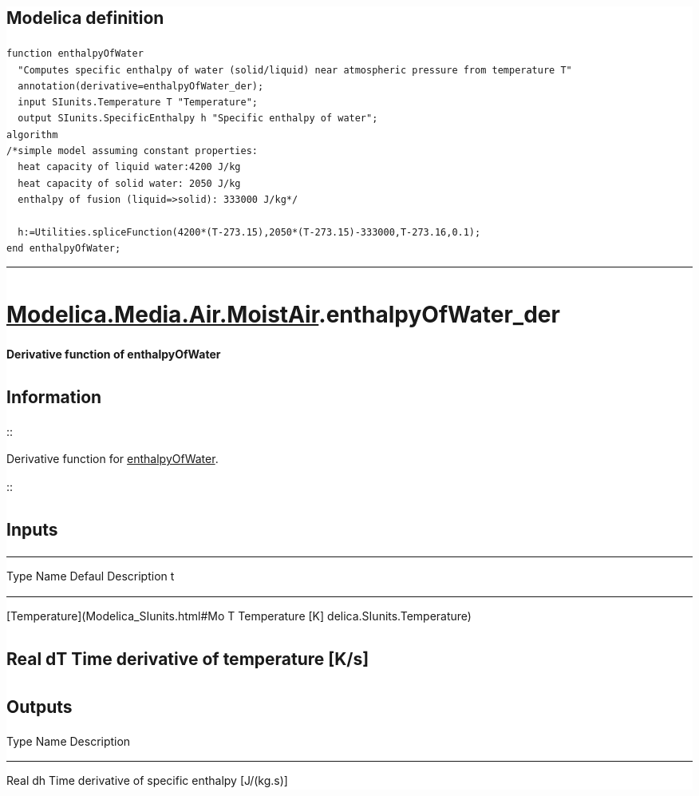 Modelica definition
-------------------

    function enthalpyOfWater 
      "Computes specific enthalpy of water (solid/liquid) near atmospheric pressure from temperature T"
      annotation(derivative=enthalpyOfWater_der);
      input SIunits.Temperature T "Temperature";
      output SIunits.SpecificEnthalpy h "Specific enthalpy of water";
    algorithm 
    /*simple model assuming constant properties:
      heat capacity of liquid water:4200 J/kg
      heat capacity of solid water: 2050 J/kg
      enthalpy of fusion (liquid=>solid): 333000 J/kg*/

      h:=Utilities.spliceFunction(4200*(T-273.15),2050*(T-273.15)-333000,T-273.16,0.1);
    end enthalpyOfWater;

* * * * *

[Modelica.Media.Air.MoistAir](Modelica_Media_Air_MoistAir.html#Modelica.Media.Air.MoistAir).enthalpyOfWater\_der
================================================================================================================

**Derivative function of enthalpyOfWater**

Information
-----------

::

Derivative function for
[enthalpyOfWater](Modelica_Media_Air_MoistAir.html#Modelica.Media.Air.MoistAir.enthalpyOfWater).

::

Inputs
------

  -------------------------------------------------------------------------
  Type                                   Name Defaul Description
                                              t      
  -------------------------------------- ---- ------ ----------------------
  [Temperature](Modelica_SIunits.html#Mo T           Temperature [K]
  delica.SIunits.Temperature)                        

  Real                                   dT          Time derivative of
                                                     temperature [K/s]
  -------------------------------------------------------------------------

Outputs
-------

  Type      Name      Description
  --------- --------- ----------------------------------------------------
  Real      dh        Time derivative of specific enthalpy [J/(kg.s)]
